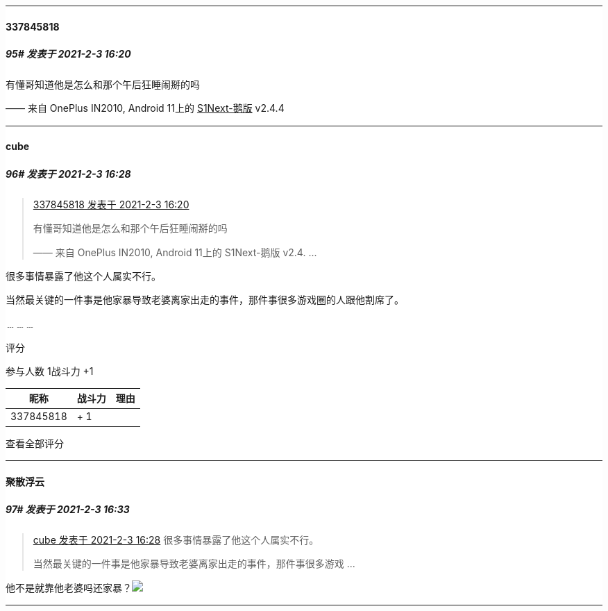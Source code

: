 
-----

####  337845818  
##### 95#       发表于 2021-2-3 16:20


有懂哥知道他是怎么和那个午后狂睡闹掰的吗

—— 来自 OnePlus IN2010, Android 11上的 [S1Next-鹅版](https://github.com/ykrank/S1-Next/releases) v2.4.4


-----

####  cube  
##### 96#       发表于 2021-2-3 16:28


<blockquote><a href="httphttps://bbs.saraba1st.com/2b/forum.php?mod=redirect&amp;goto=findpost&amp;pid=50227920&amp;ptid=1986080" target="_blank">337845818 发表于 2021-2-3 16:20</a>

有懂哥知道他是怎么和那个午后狂睡闹掰的吗


—— 来自 OnePlus IN2010, Android 11上的 S1Next-鹅版 v2.4. ...</blockquote>
很多事情暴露了他这个人属实不行。


当然最关键的一件事是他家暴导致老婆离家出走的事件，那件事很多游戏圈的人跟他割席了。


﹍﹍﹍

评分


 参与人数 1战斗力 +1

|昵称|战斗力|理由|
|----|---|---|
| 337845818| + 1||


查看全部评分


-----

####  聚散浮云  
##### 97#       发表于 2021-2-3 16:33


<blockquote><a href="httphttps://bbs.saraba1st.com/2b/forum.php?mod=redirect&amp;goto=findpost&amp;pid=50228011&amp;ptid=1986080" target="_blank">cube 发表于 2021-2-3 16:28</a>
很多事情暴露了他这个人属实不行。


当然最关键的一件事是他家暴导致老婆离家出走的事件，那件事很多游戏 ...</blockquote>
他不是就靠他老婆吗还家暴？<img src="https://static.saraba1st.com/image/smiley/face2017/001.png" referrerpolicy="no-referrer">


-----
